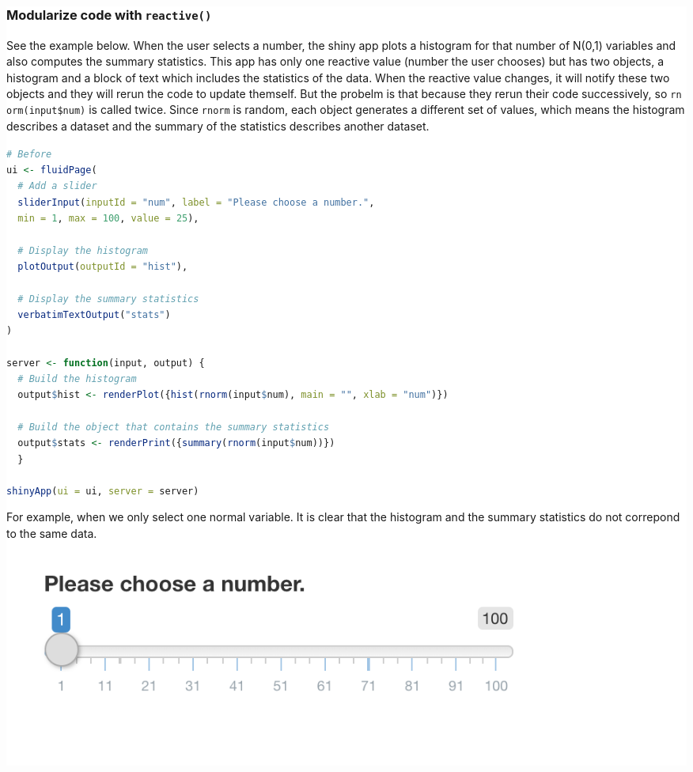 ### Modularize code with `reactive()`

See the example below. When the user selects a number, the shiny app plots a histogram for that number of N(0,1) variables and also computes the summary statistics. This app has only one reactive value (number the user chooses) but has two objects, a histogram and a block of text which includes the statistics of the data. When the reactive value changes, it will notify these two objects and they will rerun the code to update themself. But the probelm is that because they rerun their code successively, so `rnorm(input$num)` is called twice. Since `rnorm` is random, each object generates a different set of values, which means the histogram describes a dataset and the summary of the statistics describes another dataset. 
  

```r
# Before
ui <- fluidPage(
  # Add a slider
  sliderInput(inputId = "num", label = "Please choose a number.", 
  min = 1, max = 100, value = 25),
  
  # Display the histogram
  plotOutput(outputId = "hist"),
  
  # Display the summary statistics
  verbatimTextOutput("stats")
)

server <- function(input, output) {
  # Build the histogram
  output$hist <- renderPlot({hist(rnorm(input$num), main = "", xlab = "num")})
  
  # Build the object that contains the summary statistics
  output$stats <- renderPrint({summary(rnorm(input$num))})
  }

shinyApp(ui = ui, server = server)
```

For example, when we only select one normal variable. It is clear that the histogram and the summary statistics do not correpond to the same data.

![](resources/shiny_tutorial/slider.png)